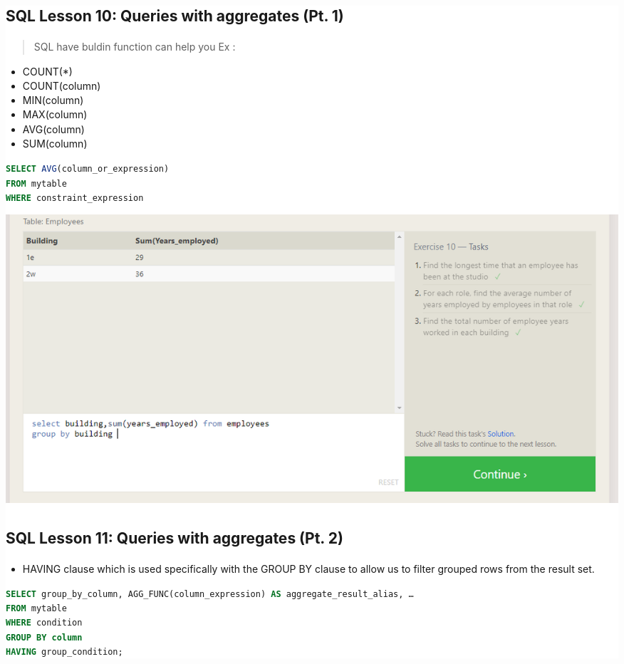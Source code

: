 ## SQL Lesson 10: Queries with aggregates (Pt. 1)
> SQL have buldin function can help you Ex :
- COUNT(*)
- COUNT(column)
- MIN(column)
- MAX(column) 
- AVG(column) 
- SUM(column)

```sql 
SELECT AVG(column_or_expression)
FROM mytable
WHERE constraint_expression
```

![EX 10](./img/12.03.2022_16.45.50_REC.png)

## SQL Lesson 11: Queries with aggregates (Pt. 2)
- HAVING clause which is used specifically with the GROUP BY clause to allow us to filter grouped rows from the result set.

```sql 
SELECT group_by_column, AGG_FUNC(column_expression) AS aggregate_result_alias, …
FROM mytable
WHERE condition
GROUP BY column
HAVING group_condition;
```
